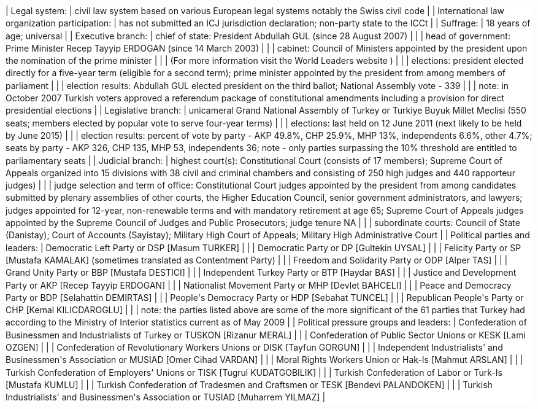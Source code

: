 | Legal system: | civil law system based on various European legal systems notably the Swiss civil code |
| International law organization participation: | has not submitted an ICJ jurisdiction declaration; non-party state to the ICCt |
| Suffrage: | 18 years of age; universal |
| Executive branch: | chief of state: President Abdullah GUL (since 28 August 2007) |
| | head of government: Prime Minister Recep Tayyip ERDOGAN (since 14 March 2003) |
| | cabinet: Council of Ministers appointed by the president upon the nomination of the prime minister |
| | (For more information visit the World Leaders website&nbsp;) |
| | elections: president elected directly for a five-year term (eligible for a second term); prime minister appointed by the president from among members of parliament |
| | election results: Abdullah GUL elected president on the third ballot; National Assembly vote - 339 |
| | note: in October 2007 Turkish voters approved a referendum package of constitutional amendments including a provision for direct presidential elections |
| Legislative branch: | unicameral Grand National Assembly of Turkey or Turkiye Buyuk Millet Meclisi (550 seats; members elected by popular vote to serve four-year terms) |
| | elections: last held on 12 June 2011 (next likely to be held by June 2015) |
| | election results: percent of vote by party - AKP 49.8%, CHP 25.9%, MHP 13%, independents 6.6%, other 4.7%; seats by party - AKP 326, CHP 135, MHP 53, independents 36; note - only parties surpassing the 10% threshold are entitled to parliamentary seats |
| Judicial branch: | highest court(s): Constitutional Court (consists of 17 members); Supreme Court of Appeals organized into 15 divisions with 38 civil and criminal chambers and consisting of 250 high judges and 440 rapporteur judges) |
| | judge selection and term of office: Constitutional Court judges appointed by the president from among candidates submitted by plenary assemblies of other courts, the Higher Education Council, senior government administrators, and lawyers; judges appointed for 12-year, non-renewable terms and with mandatory retirement at age 65; Supreme Court of Appeals judges appointed by the Supreme Council of Judges and Public Prosecutors; judge tenure NA |
| | subordinate courts: Council of State (Danistay); Court of Accounts (Sayistay); Military High Court of Appeals; Military High Administrative Court |
| Political parties and leaders: | Democratic Left Party or DSP [Masum TURKER] |
| | Democratic Party or DP [Gultekin UYSAL] |
| | Felicity Party or SP [Mustafa KAMALAK] (sometimes translated as Contentment Party) |
| | Freedom and Solidarity Party or ODP [Alper TAS] |
| | Grand Unity Party or BBP [Mustafa DESTICI] |
| | Independent Turkey Party or BTP [Haydar BAS] |
| | Justice and Development Party or AKP [Recep Tayyip ERDOGAN] |
| | Nationalist Movement Party or MHP [Devlet BAHCELI] |
| | Peace and Democracy Party or BDP [Selahattin DEMIRTAS] |
| | People's Democracy Party or HDP [Sebahat TUNCEL] |
| | Republican People's Party or CHP [Kemal KILICDAROGLU] |
| | note: the parties listed above are some of the more significant of the 61 parties that Turkey had according to the Ministry of Interior statistics current as of May 2009 |
| Political pressure groups and leaders: | Confederation of Businessmen and Industrialists of Turkey or TUSKON [Rizanur MERAL] |
| | Confederation of Public Sector Unions or KESK [Lami OZGEN] |
| | Confederation of Revolutionary Workers Unions or DISK [Tayfun GORGUN] |
| | Independent Industrialists' and Businessmen's Association or MUSIAD [Omer Cihad VARDAN] |
| | Moral Rights Workers Union or Hak-Is [Mahmut ARSLAN] |
| | Turkish Confederation of Employers' Unions or TISK [Tugrul KUDATGOBILIK] |
| | Turkish Confederation of Labor or Turk-Is [Mustafa KUMLU] |
| | Turkish Confederation of Tradesmen and Craftsmen or TESK [Bendevi PALANDOKEN] |
| | Turkish Industrialists' and Businessmen's Association or TUSIAD [Muharrem YILMAZ] |